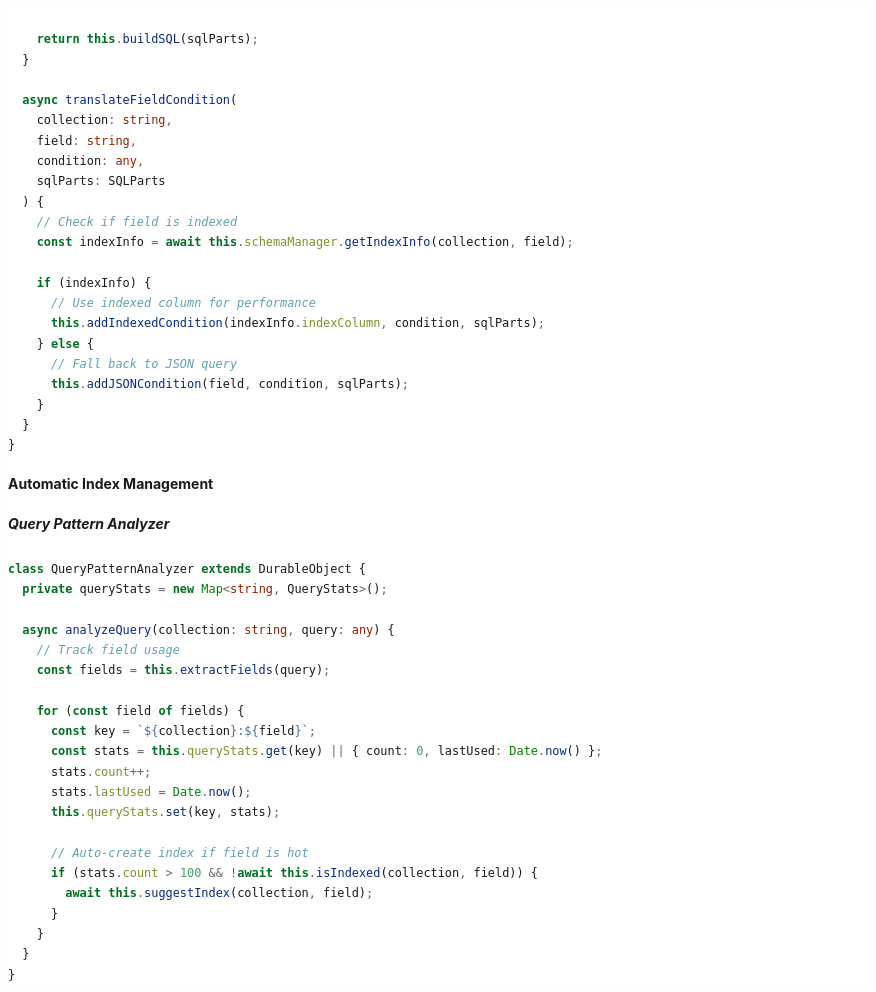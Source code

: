 ```typescript
    
    return this.buildSQL(sqlParts);
  }
  
  async translateFieldCondition(
    collection: string, 
    field: string, 
    condition: any, 
    sqlParts: SQLParts
  ) {
    // Check if field is indexed
    const indexInfo = await this.schemaManager.getIndexInfo(collection, field);
    
    if (indexInfo) {
      // Use indexed column for performance
      this.addIndexedCondition(indexInfo.indexColumn, condition, sqlParts);
    } else {
      // Fall back to JSON query
      this.addJSONCondition(field, condition, sqlParts);
    }
  }
}
```

#### Automatic Index Management

##### Query Pattern Analyzer
```typescript
class QueryPatternAnalyzer extends DurableObject {
  private queryStats = new Map<string, QueryStats>();
  
  async analyzeQuery(collection: string, query: any) {
    // Track field usage
    const fields = this.extractFields(query);
    
    for (const field of fields) {
      const key = `${collection}:${field}`;
      const stats = this.queryStats.get(key) || { count: 0, lastUsed: Date.now() };
      stats.count++;
      stats.lastUsed = Date.now();
      this.queryStats.set(key, stats);
      
      // Auto-create index if field is hot
      if (stats.count > 100 && !await this.isIndexed(collection, field)) {
        await this.suggestIndex(collection, field);
      }
    }
  }
}
```
